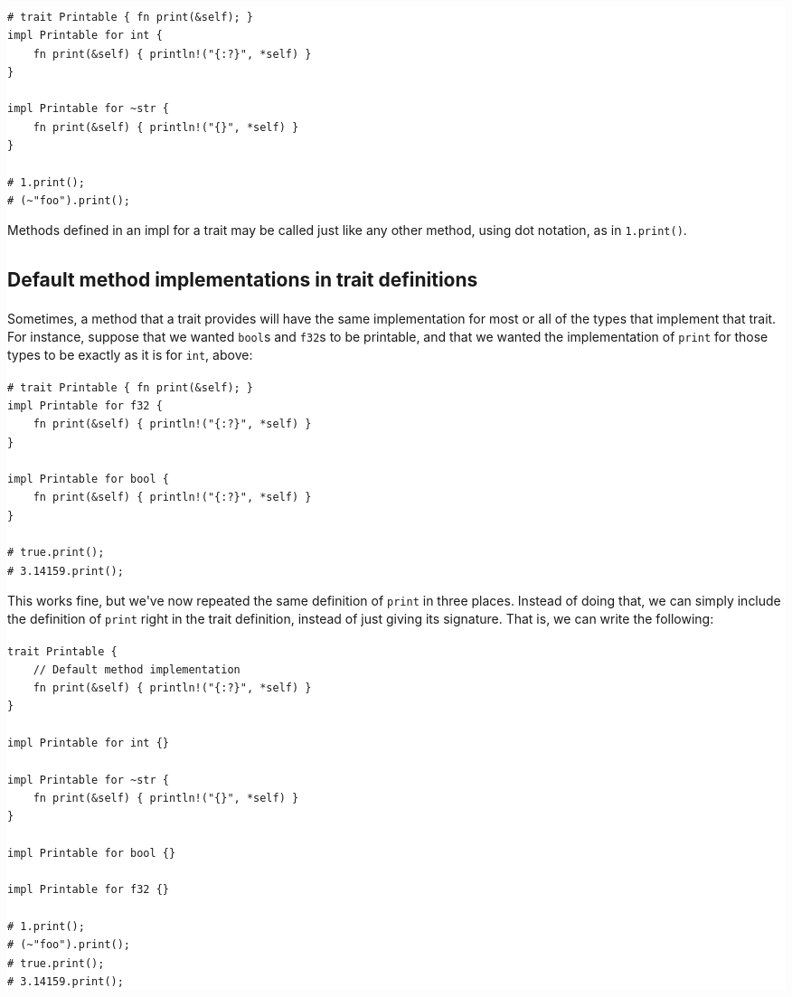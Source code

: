 [impls]: #methods

~~~~
# trait Printable { fn print(&self); }
impl Printable for int {
    fn print(&self) { println!("{:?}", *self) }
}

impl Printable for ~str {
    fn print(&self) { println!("{}", *self) }
}

# 1.print();
# (~"foo").print();
~~~~

Methods defined in an impl for a trait may be called just like
any other method, using dot notation, as in `1.print()`.

## Default method implementations in trait definitions

Sometimes, a method that a trait provides will have the same
implementation for most or all of the types that implement that trait.
For instance, suppose that we wanted `bool`s and `f32`s to be
printable, and that we wanted the implementation of `print` for those
types to be exactly as it is for `int`, above:

~~~~
# trait Printable { fn print(&self); }
impl Printable for f32 {
    fn print(&self) { println!("{:?}", *self) }
}

impl Printable for bool {
    fn print(&self) { println!("{:?}", *self) }
}

# true.print();
# 3.14159.print();
~~~~

This works fine, but we've now repeated the same definition of `print`
in three places.  Instead of doing that, we can simply include the
definition of `print` right in the trait definition, instead of just
giving its signature.  That is, we can write the following:

~~~~
trait Printable {
	// Default method implementation
    fn print(&self) { println!("{:?}", *self) }
}

impl Printable for int {}

impl Printable for ~str {
    fn print(&self) { println!("{}", *self) }
}

impl Printable for bool {}

impl Printable for f32 {}

# 1.print();
# (~"foo").print();
# true.print();
# 3.14159.print();
~~~~


[wiki-start]: https://github.com/mozilla/rust/wiki/Note-getting-started-developing-Rust
[git]: https://github.com/mozilla/rust.git
[tarball]: http://static.rust-lang.org/dist/rust-0.9.tar.gz
[win-exe]: http://static.rust-lang.org/dist/rust-0.9-install.exe
[sublime]: http://github.com/dbp/sublime-rust
[sublime-pkg]: http://wbond.net/sublime_packages/package_control
[transmute]: http://static.rust-lang.org/doc/master/std/cast/fn.transmute.html
[pf]: http://en.cppreference.com/w/cpp/io/c/fprintf
[fmt]: http://static.rust-lang.org/doc/master/std/fmt/index.html
[gc]: http://static.rust-lang.org/doc/master/std/gc/struct.Gc.html
[rc]: http://static.rust-lang.org/doc/master/std/rc/struct.Rc.html
[refcell]: http://static.rust-lang.org/doc/master/std/cell/struct.RefCell.html
[`std::vec`]: std/vec/index.html
[`std::str`]: std/str/index.html
[stddoc]: std/index.html
[pointers]: guide-pointers.html
[lifetimes]: guide-lifetimes.html
[tasks]: guide-tasks.html
[macros]: guide-macros.html
[ffi]: guide-ffi.html
[container]: guide-container.html
[testing]: guide-testing.html
[runtime]: guide-runtime.html
[rustdoc]: rustdoc.html
[wiki]: https://github.com/mozilla/rust/wiki/Docs
[wiki-packages]: https://github.com/mozilla/rust/wiki/Doc-packages,-editors,-and-other-tools